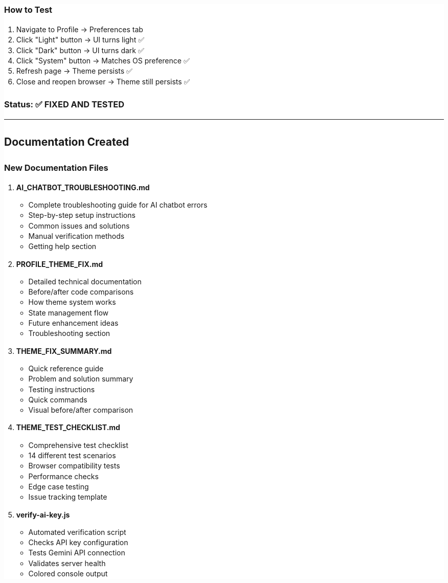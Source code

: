 ### How to Test
1. Navigate to Profile → Preferences tab
2. Click "Light" button → UI turns light ✅
3. Click "Dark" button → UI turns dark ✅
4. Click "System" button → Matches OS preference ✅
5. Refresh page → Theme persists ✅
6. Close and reopen browser → Theme still persists ✅

### Status: ✅ FIXED AND TESTED

---

## Documentation Created

### New Documentation Files

1. **AI_CHATBOT_TROUBLESHOOTING.md**
   - Complete troubleshooting guide for AI chatbot errors
   - Step-by-step setup instructions
   - Common issues and solutions
   - Manual verification methods
   - Getting help section

2. **PROFILE_THEME_FIX.md**
   - Detailed technical documentation
   - Before/after code comparisons
   - How theme system works
   - State management flow
   - Future enhancement ideas
   - Troubleshooting section

3. **THEME_FIX_SUMMARY.md**
   - Quick reference guide
   - Problem and solution summary
   - Testing instructions
   - Quick commands
   - Visual before/after comparison

4. **THEME_TEST_CHECKLIST.md**
   - Comprehensive test checklist
   - 14 different test scenarios
   - Browser compatibility tests
   - Performance checks
   - Edge case testing
   - Issue tracking template

5. **verify-ai-key.js**
   - Automated verification script
   - Checks API key configuration
   - Tests Gemini API connection
   - Validates server health
   - Colored console output
